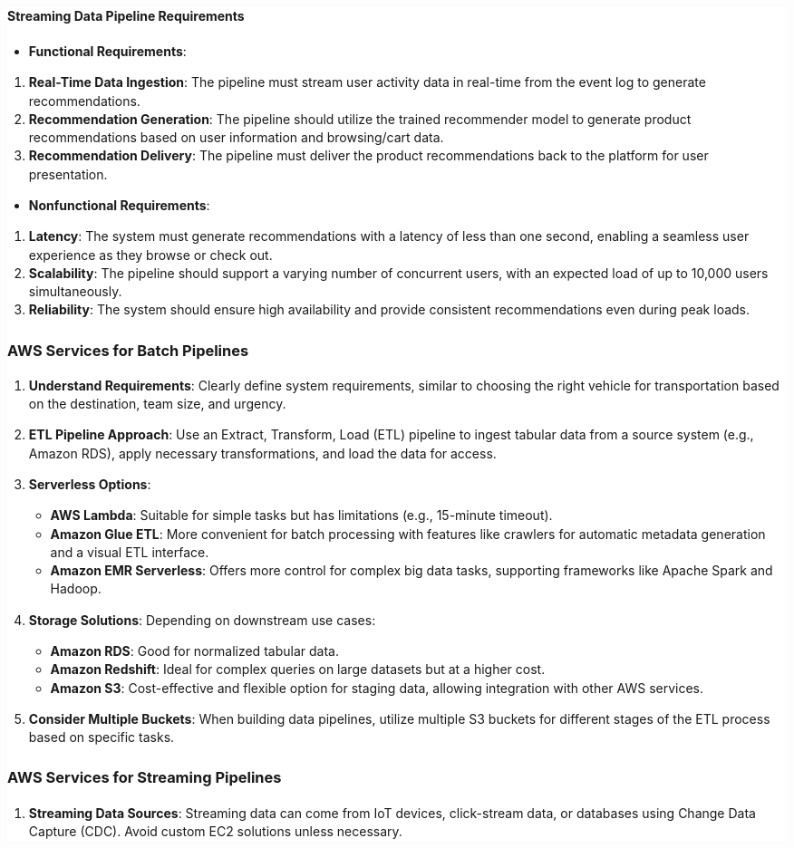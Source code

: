 #### Streaming Data Pipeline Requirements

- **Functional Requirements**:
1. **Real-Time Data Ingestion**: The pipeline must stream user activity data in real-time from the event 
          log to generate recommendations.
2. **Recommendation Generation**: The pipeline should utilize the trained recommender model to generate product 
          recommendations based on user information and browsing/cart data.
3. **Recommendation Delivery**: The pipeline must deliver the product recommendations back to the platform 
          for user presentation.
- **Nonfunctional Requirements**:
1. **Latency**: The system must generate recommendations with a latency of less than one second, enabling a 
          seamless user experience as they browse or check out.
2. **Scalability**: The pipeline should support a varying number of concurrent users, with an expected load of 
          up to 10,000 users simultaneously.
3. **Reliability**: The system should ensure high availability and provide consistent recommendations even during peak loads.

### AWS Services for Batch Pipelines

1. **Understand Requirements**: Clearly define system requirements, similar to choosing the right vehicle 
          for transportation based on the destination, team size, and urgency.

2. **ETL Pipeline Approach**: Use an Extract, Transform, Load (ETL) pipeline to ingest tabular data from a 
          source system (e.g., Amazon RDS), apply necessary transformations, and load the data for access.

3. **Serverless Options**:
   - **AWS Lambda**: Suitable for simple tasks but has limitations (e.g., 15-minute timeout).
   - **Amazon Glue ETL**: More convenient for batch processing with features like crawlers for automatic metadata 
          generation and a visual ETL interface.
   - **Amazon EMR Serverless**: Offers more control for complex big data tasks, supporting frameworks like 
          Apache Spark and Hadoop.

4. **Storage Solutions**: Depending on downstream use cases:
   - **Amazon RDS**: Good for normalized tabular data.
   - **Amazon Redshift**: Ideal for complex queries on large datasets but at a higher cost.
   - **Amazon S3**: Cost-effective and flexible option for staging data, allowing integration with other 
          AWS services.

5. **Consider Multiple Buckets**: When building data pipelines, utilize multiple S3 buckets for different stages 
          of the ETL process based on specific tasks.

### AWS Services for Streaming Pipelines
1. **Streaming Data Sources**: Streaming data can come from IoT devices, click-stream data, or databases using 
          Change Data Capture (CDC). Avoid custom EC2 solutions unless necessary.
